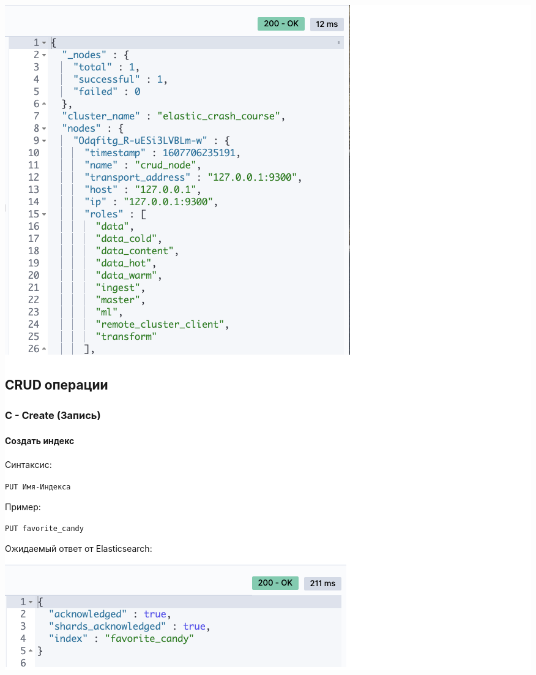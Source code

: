 ![img_1.png](images/img_1.png)

## СRUD операции

### C - Create (Запись)

#### Создать индекс

Синтаксис:

```
PUT Имя-Индекса
```

Пример:

```
PUT favorite_candy
```

Ожидаемый ответ от Elasticsearch:

![img_2.png](images/img_2.png)
